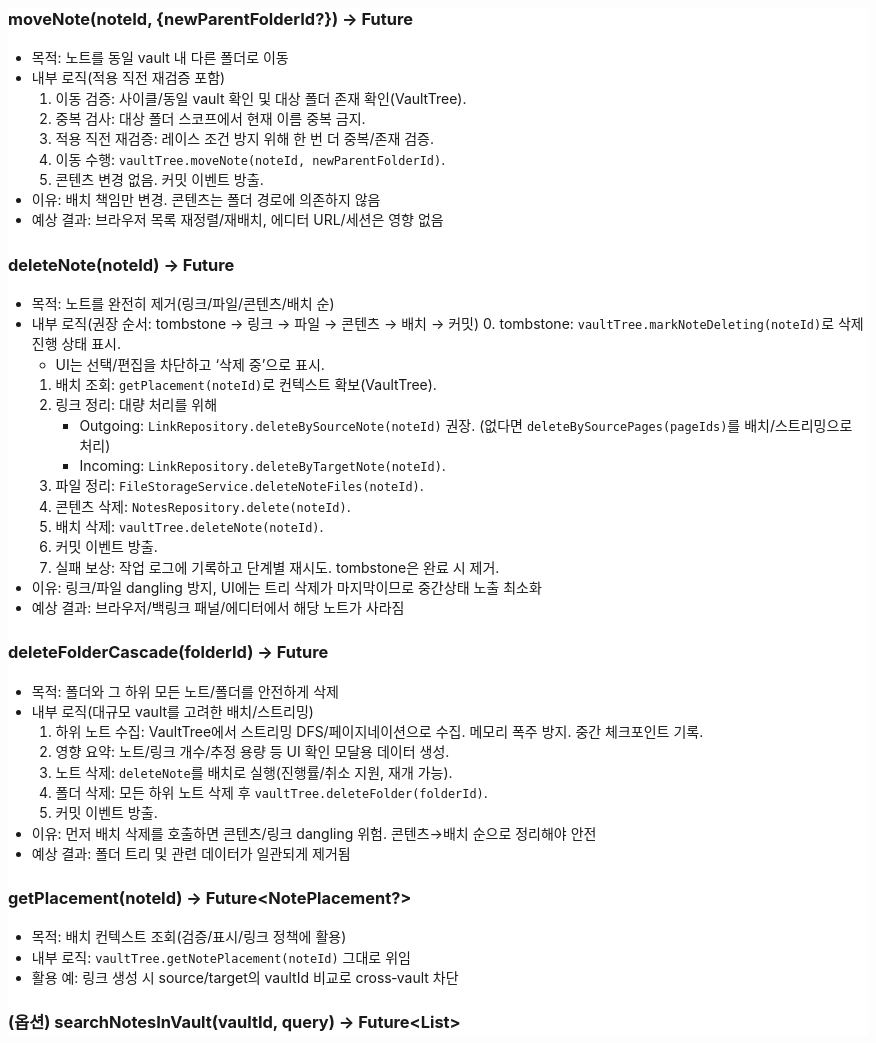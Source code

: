 ### moveNote(noteId, {newParentFolderId?}) → Future<void>

- 목적: 노트를 동일 vault 내 다른 폴더로 이동
- 내부 로직(적용 직전 재검증 포함)
  1. 이동 검증: 사이클/동일 vault 확인 및 대상 폴더 존재 확인(VaultTree).
  2. 중복 검사: 대상 폴더 스코프에서 현재 이름 중복 금지.
  3. 적용 직전 재검증: 레이스 조건 방지 위해 한 번 더 중복/존재 검증.
  4. 이동 수행: `vaultTree.moveNote(noteId, newParentFolderId)`.
  5. 콘텐츠 변경 없음. 커밋 이벤트 방출.
- 이유: 배치 책임만 변경. 콘텐츠는 폴더 경로에 의존하지 않음
- 예상 결과: 브라우저 목록 재정렬/재배치, 에디터 URL/세션은 영향 없음

### deleteNote(noteId) → Future<void>

- 목적: 노트를 완전히 제거(링크/파일/콘텐츠/배치 순)
- 내부 로직(권장 순서: tombstone → 링크 → 파일 → 콘텐츠 → 배치 → 커밋) 0. tombstone: `vaultTree.markNoteDeleting(noteId)`로 삭제 진행 상태 표시.
  - UI는 선택/편집을 차단하고 ‘삭제 중’으로 표시.
  1. 배치 조회: `getPlacement(noteId)`로 컨텍스트 확보(VaultTree).
  2. 링크 정리: 대량 처리를 위해
     - Outgoing: `LinkRepository.deleteBySourceNote(noteId)` 권장.
       (없다면 `deleteBySourcePages(pageIds)`를 배치/스트리밍으로 처리)
     - Incoming: `LinkRepository.deleteByTargetNote(noteId)`.
  3. 파일 정리: `FileStorageService.deleteNoteFiles(noteId)`.
  4. 콘텐츠 삭제: `NotesRepository.delete(noteId)`.
  5. 배치 삭제: `vaultTree.deleteNote(noteId)`.
  6. 커밋 이벤트 방출.
  7. 실패 보상: 작업 로그에 기록하고 단계별 재시도. tombstone은 완료 시 제거.
- 이유: 링크/파일 dangling 방지, UI에는 트리 삭제가 마지막이므로 중간상태 노출 최소화
- 예상 결과: 브라우저/백링크 패널/에디터에서 해당 노트가 사라짐

### deleteFolderCascade(folderId) → Future<void>

- 목적: 폴더와 그 하위 모든 노트/폴더를 안전하게 삭제
- 내부 로직(대규모 vault를 고려한 배치/스트리밍)
  1. 하위 노트 수집: VaultTree에서 스트리밍 DFS/페이지네이션으로 수집.
     메모리 폭주 방지. 중간 체크포인트 기록.
  2. 영향 요약: 노트/링크 개수/추정 용량 등 UI 확인 모달용 데이터 생성.
  3. 노트 삭제: `deleteNote`를 배치로 실행(진행률/취소 지원, 재개 가능).
  4. 폴더 삭제: 모든 하위 노트 삭제 후 `vaultTree.deleteFolder(folderId)`.
  5. 커밋 이벤트 방출.
- 이유: 먼저 배치 삭제를 호출하면 콘텐츠/링크 dangling 위험. 콘텐츠→배치 순으로 정리해야 안전
- 예상 결과: 폴더 트리 및 관련 데이터가 일관되게 제거됨

### getPlacement(noteId) → Future<NotePlacement?>

- 목적: 배치 컨텍스트 조회(검증/표시/링크 정책에 활용)
- 내부 로직: `vaultTree.getNotePlacement(noteId)` 그대로 위임
- 활용 예: 링크 생성 시 source/target의 vaultId 비교로 cross‑vault 차단

### (옵션) searchNotesInVault(vaultId, query) → Future<List<NotePlacement>>
